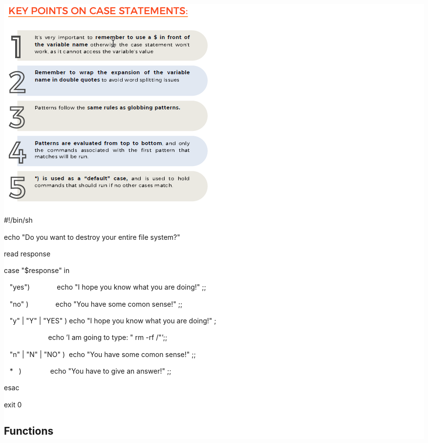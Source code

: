 <img src="./media/image239.png" style="width:4.58276in;height:4.31196in"
alt="A picture containing text, screenshot, font, number Description automatically generated" />

\#!/bin/sh

echo "Do you want to destroy your entire file system?"

read response

case "$response" in

   "yes")              echo "I hope you know what you are doing!" ;;

   "no" )              echo "You have some comon sense!" ;;

   "y" | "Y" | "YES" ) echo "I hope you know what you are doing!" ;

                       echo ’I am going to type: " rm -rf /"’;;

   "n" | "N" | "NO" )  echo "You have some comon sense!" ;;

   \*   )               echo "You have to give an answer!" ;;

esac

exit 0

## Functions
